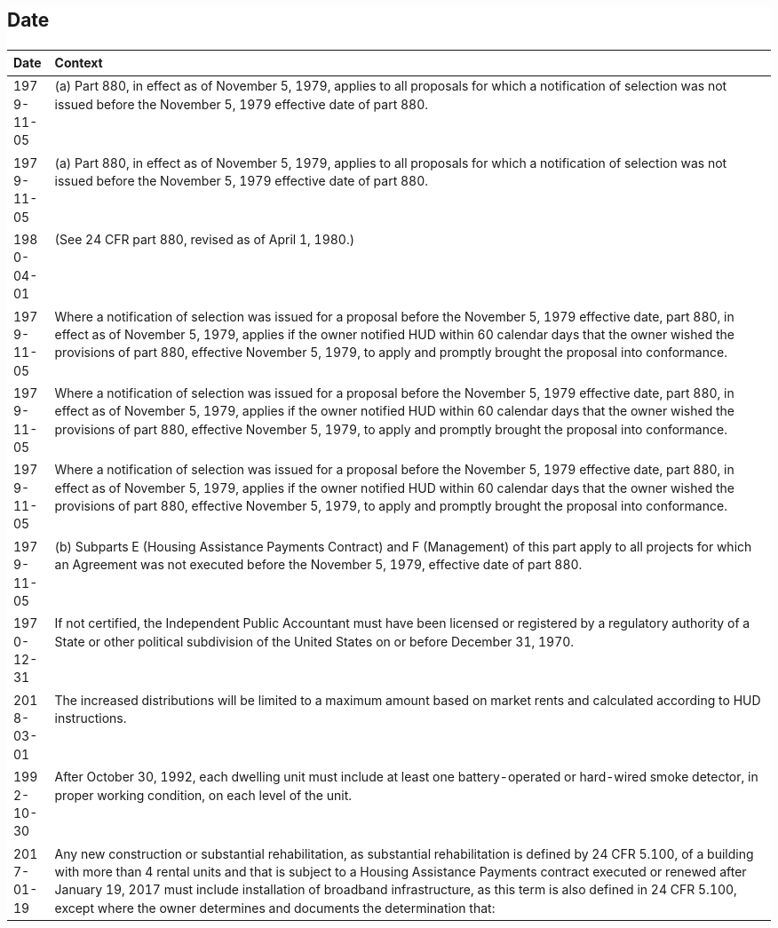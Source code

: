 
## Date

| Date       | Context                                                                                                                                                                                                                                                                                                                                                                                                                                         |
|:-----------|:------------------------------------------------------------------------------------------------------------------------------------------------------------------------------------------------------------------------------------------------------------------------------------------------------------------------------------------------------------------------------------------------------------------------------------------------|
| 1979-11-05 | (a) Part 880, in effect as of November 5, 1979, applies to all proposals for which a notification of selection was not issued before the November 5, 1979 effective date of part 880.                                                                                                                                                                                                                                                           |
| 1979-11-05 | (a) Part 880, in effect as of November 5, 1979, applies to all proposals for which a notification of selection was not issued before the November 5, 1979 effective date of part 880.                                                                                                                                                                                                                                                           |
| 1980-04-01 | (See 24 CFR part 880, revised as of April 1, 1980.)                                                                                                                                                                                                                                                                                                                                                                                             |
| 1979-11-05 | Where a notification of selection was issued for a proposal before the November 5, 1979 effective date, part 880, in effect as of November 5, 1979, applies if the owner notified HUD within 60 calendar days that the owner wished the provisions of part 880, effective November 5, 1979, to apply and promptly brought the proposal into conformance.                                                                                        |
| 1979-11-05 | Where a notification of selection was issued for a proposal before the November 5, 1979 effective date, part 880, in effect as of November 5, 1979, applies if the owner notified HUD within 60 calendar days that the owner wished the provisions of part 880, effective November 5, 1979, to apply and promptly brought the proposal into conformance.                                                                                        |
| 1979-11-05 | Where a notification of selection was issued for a proposal before the November 5, 1979 effective date, part 880, in effect as of November 5, 1979, applies if the owner notified HUD within 60 calendar days that the owner wished the provisions of part 880, effective November 5, 1979, to apply and promptly brought the proposal into conformance.                                                                                        |
| 1979-11-05 | (b) Subparts E (Housing Assistance Payments Contract) and F (Management) of this part apply to all projects for which an Agreement was not executed before the November 5, 1979, effective date of part 880.                                                                                                                                                                                                                                    |
| 1970-12-31 | If not certified, the Independent Public Accountant must have been licensed or registered by a regulatory authority of a State or other political subdivision of the United States on or before December 31, 1970.                                                                                                                                                                                                                              |
| 2018-03-01 | The increased distributions will be limited to a maximum amount based on market rents and calculated according to HUD instructions.                                                                                                                                                                                                                                                                                                             |
| 1992-10-30 | After October 30, 1992, each dwelling unit must include at least one battery-operated or hard-wired smoke detector, in proper working condition, on each level of the unit.                                                                                                                                                                                                                                                                     |
| 2017-01-19 | Any new construction or substantial rehabilitation, as substantial rehabilitation is defined by 24 CFR 5.100, of a building with more than 4 rental units and that is subject to a Housing Assistance Payments contract executed or renewed after January 19, 2017 must include installation of broadband infrastructure, as this term is also defined in 24 CFR 5.100, except where the owner determines and documents the determination that: |